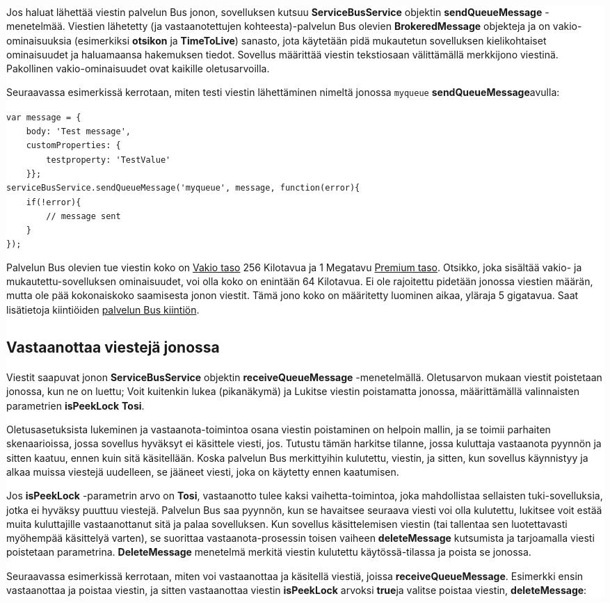 Jos haluat lähettää viestin palvelun Bus jonon, sovelluksen kutsuu **ServiceBusService** objektin **sendQueueMessage** -menetelmää. Viestien lähetetty (ja vastaanotettujen kohteesta)-palvelun Bus olevien **BrokeredMessage** objekteja ja on vakio-ominaisuuksia (esimerkiksi **otsikon** ja **TimeToLive**) sanasto, jota käytetään pidä mukautetun sovelluksen kielikohtaiset ominaisuudet ja haluamaansa hakemuksen tiedot. Sovellus määrittää viestin tekstiosaan välittämällä merkkijono viestinä. Pakollinen vakio-ominaisuudet ovat kaikille oletusarvoilla.

Seuraavassa esimerkissä kerrotaan, miten testi viestin lähettäminen nimeltä jonossa `myqueue` **sendQueueMessage**avulla:

```
var message = {
    body: 'Test message',
    customProperties: {
        testproperty: 'TestValue'
    }};
serviceBusService.sendQueueMessage('myqueue', message, function(error){
    if(!error){
        // message sent
    }
});
```

Palvelun Bus olevien tue viestin koko on [Vakio taso](service-bus-premium-messaging.md) 256 Kilotavua ja 1 Megatavu [Premium taso](service-bus-premium-messaging.md). Otsikko, joka sisältää vakio- ja mukautettu-sovelluksen ominaisuudet, voi olla koko on enintään 64 Kilotavua. Ei ole rajoitettu pidetään jonossa viestien määrän, mutta ole pää kokonaiskoko saamisesta jonon viestit. Tämä jono koko on määritetty luominen aikaa, yläraja 5 gigatavua. Saat lisätietoja kiintiöiden [palvelun Bus kiintiön][].

## <a name="receive-messages-from-a-queue"></a>Vastaanottaa viestejä jonossa

Viestit saapuvat jonon **ServiceBusService** objektin **receiveQueueMessage** -menetelmällä. Oletusarvon mukaan viestit poistetaan jonossa, kun ne on luettu; Voit kuitenkin lukea (pikanäkymä) ja Lukitse viestin poistamatta jonossa, määrittämällä valinnaisten parametrien **isPeekLock** **Tosi**.

Oletusasetuksista lukeminen ja vastaanota-toimintoa osana viestin poistaminen on helpoin mallin, ja se toimii parhaiten skenaarioissa, jossa sovellus hyväksyt ei käsittele viesti, jos. Tutustu tämän harkitse tilanne, jossa kuluttaja vastaanota pyynnön ja sitten kaatuu, ennen kuin sitä käsitellään. Koska palvelun Bus merkittyihin kulutettu, viestin, ja sitten, kun sovellus käynnistyy ja alkaa muissa viestejä uudelleen, se jääneet viesti, joka on käytetty ennen kaatumisen.

Jos **isPeekLock** -parametrin arvo on **Tosi**, vastaanotto tulee kaksi vaihetta-toimintoa, joka mahdollistaa sellaisten tuki-sovelluksia, jotka ei hyväksy puuttuu viestejä. Palvelun Bus saa pyynnön, kun se havaitsee seuraava viesti voi olla kulutettu, lukitsee voit estää muita kuluttajille vastaanottanut sitä ja palaa sovelluksen. Kun sovellus käsittelemisen viestin (tai tallentaa sen luotettavasti myöhempää käsittelyä varten), se suorittaa vastaanota-prosessin toisen vaiheen **deleteMessage** kutsumista ja tarjoamalla viesti poistetaan parametrina. **DeleteMessage** menetelmä merkitä viestin kulutettu käytössä-tilassa ja poista se jonossa.

Seuraavassa esimerkissä kerrotaan, miten voi vastaanottaa ja käsitellä viestiä, joissa **receiveQueueMessage**. Esimerkki ensin vastaanottaa ja poistaa viestin, ja sitten vastaanottaa viestin **isPeekLock** arvoksi **true**ja valitse poistaa viestin, **deleteMessage**:


  [Solmun Azure SDK]: https://github.com/Azure/azure-sdk-for-node
  [Azure perinteinen portal]: http://manage.windowsazure.com
  [Node.js pilvipalvelussa]: ../cloud-services/cloud-services-nodejs-develop-deploy-app.md
  [Olevien, aiheet ja tilaukset]: service-bus-queues-topics-subscriptions.md
  [Luoda ja ottaa käyttöön Node.js-sovelluksen Azure-sivustoon]: ../app-service-web/web-sites-nodejs-develop-deploy-mac.md
  [Node.js pilvipalvelussa tallennustilan kanssa]: ../cloud-services/storage-nodejs-use-table-storage-cloud-service-app.md
  [Node.js verkkosovellusta, jonka tallennustila]: ../storage/storage-nodejs-how-to-use-table-storage.md
  [Palvelun Bus kiintiön]: service-bus-quotas.md